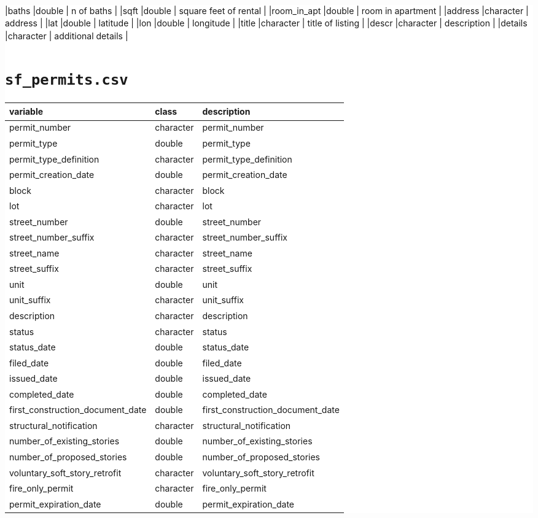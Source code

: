 |baths       |double    | n of baths    |
|sqft        |double    | square feet of rental    |
|room_in_apt |double    | room in apartment    |
|address     |character | address    |
|lat         |double    | latitude    |
|lon         |double    | longitude    |
|title       |character | title of listing    |
|descr       |character | description    |
|details     |character | additional details    |

# `sf_permits.csv`

|variable                               |class     |description |
|:--------------------------------------|:---------|:-----------|
|permit_number                          |character |permit_number                             |
|permit_type                            |double    |permit_type                               |
|permit_type_definition                 |character |permit_type_definition                    |
|permit_creation_date                   |double    |permit_creation_date                      |
|block                                  |character |block                                     |
|lot                                    |character |lot                                       |
|street_number                          |double    |street_number                             |
|street_number_suffix                   |character |street_number_suffix                      |
|street_name                            |character |street_name                               |
|street_suffix                          |character |street_suffix                             |
|unit                                   |double    |unit                                      |
|unit_suffix                            |character |unit_suffix                               |
|description                            |character |description                               |
|status                                 |character |status                                    |
|status_date                            |double    |status_date                               |
|filed_date                             |double    |filed_date                                |
|issued_date                            |double    |issued_date                               |
|completed_date                         |double    |completed_date                            |
|first_construction_document_date       |double    |first_construction_document_date          |
|structural_notification                |character |structural_notification                   |
|number_of_existing_stories             |double    |number_of_existing_stories                |
|number_of_proposed_stories             |double    |number_of_proposed_stories                |
|voluntary_soft_story_retrofit          |character |voluntary_soft_story_retrofit             |
|fire_only_permit                       |character |fire_only_permit                          |
|permit_expiration_date                 |double    |permit_expiration_date                    |